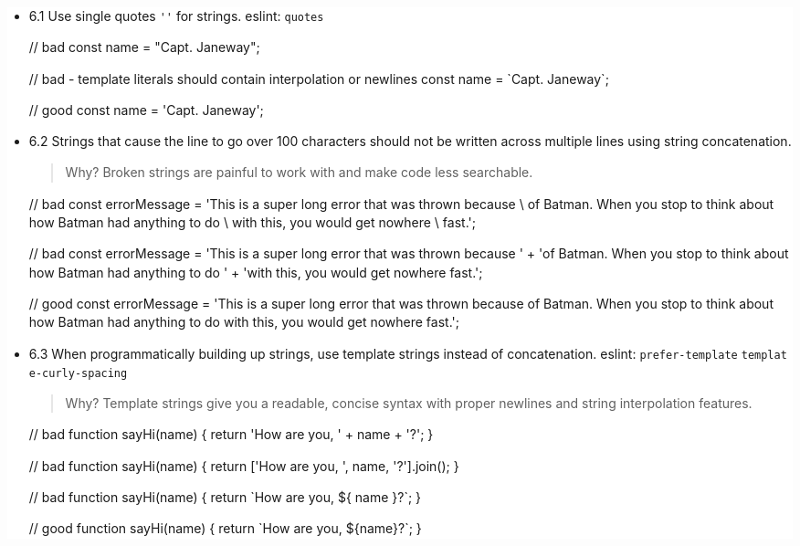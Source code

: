 -   6.1 Use single quotes `''` for strings. eslint: `quotes`
    
    // bad
    const name \= "Capt. Janeway";
    
    // bad - template literals should contain interpolation or newlines
    const name \= \`Capt. Janeway\`;
    
    // good
    const name \= 'Capt. Janeway';
    

-   6.2 Strings that cause the line to go over 100 characters should not be written across multiple lines using string concatenation.
    
    > Why? Broken strings are painful to work with and make code less searchable.
    
    // bad
    const errorMessage \= 'This is a super long error that was thrown because \\
    of Batman. When you stop to think about how Batman had anything to do \\
    with this, you would get nowhere \\
    fast.';
    
    // bad
    const errorMessage \= 'This is a super long error that was thrown because ' +
      'of Batman. When you stop to think about how Batman had anything to do ' +
      'with this, you would get nowhere fast.';
    
    // good
    const errorMessage \= 'This is a super long error that was thrown because of Batman. When you stop to think about how Batman had anything to do with this, you would get nowhere fast.';
    

-   6.3 When programmatically building up strings, use template strings instead of concatenation. eslint: `prefer-template` `template-curly-spacing`
    
    > Why? Template strings give you a readable, concise syntax with proper newlines and string interpolation features.
    
    // bad
    function sayHi(name) {
      return 'How are you, ' + name + '?';
    }
    
    // bad
    function sayHi(name) {
      return \['How are you, ', name, '?'\].join();
    }
    
    // bad
    function sayHi(name) {
      return \`How are you, ${ name }?\`;
    }
    
    // good
    function sayHi(name) {
      return \`How are you, ${name}?\`;
    }
    